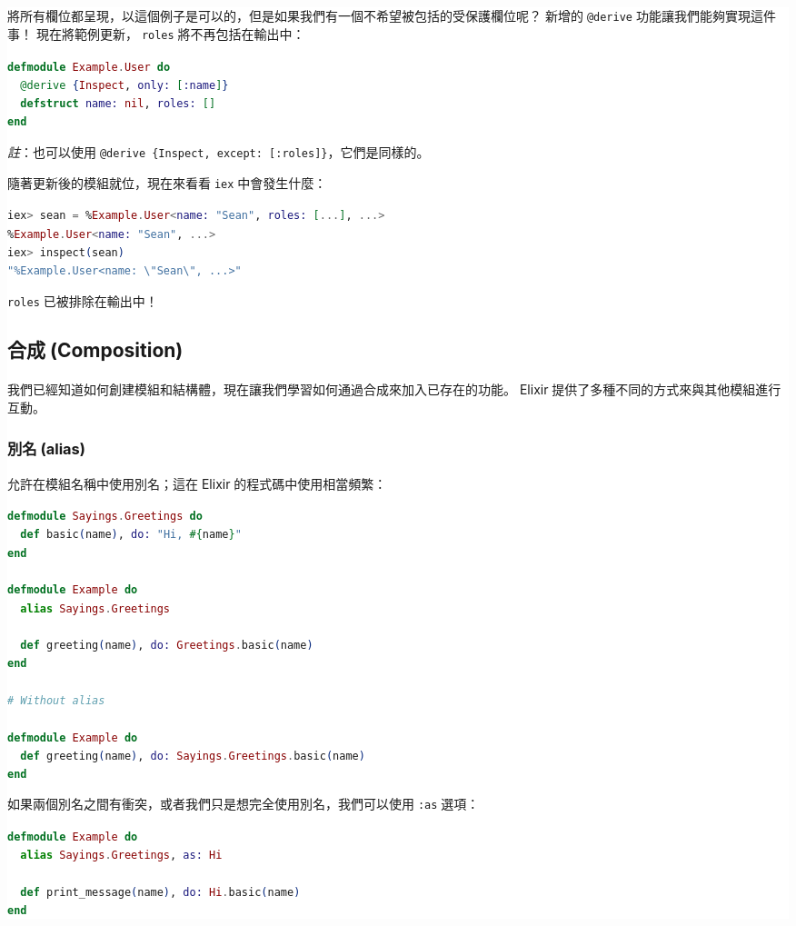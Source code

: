 將所有欄位都呈現，以這個例子是可以的，但是如果我們有一個不希望被包括的受保護欄位呢？
新增的 `@derive` 功能讓我們能夠實現這件事！
現在將範例更新， `roles` 將不再包括在輸出中：

```elixir
defmodule Example.User do
  @derive {Inspect, only: [:name]}
  defstruct name: nil, roles: []
end
```

_註_：也可以使用 `@derive {Inspect, except: [:roles]}`，它們是同樣的。

隨著更新後的模組就位，現在來看看 `iex` 中會發生什麼：

```elixir
iex> sean = %Example.User<name: "Sean", roles: [...], ...>
%Example.User<name: "Sean", ...>
iex> inspect(sean)
"%Example.User<name: \"Sean\", ...>"
```

`roles` 已被排除在輸出中！


## 合成 (Composition)

我們已經知道如何創建模組和結構體，現在讓我們學習如何通過合成來加入已存在的功能。
Elixir 提供了多種不同的方式來與其他模組進行互動。

### 別名 (alias)

允許在模組名稱中使用別名；這在 Elixir 的程式碼中使用相當頻繁：

```elixir
defmodule Sayings.Greetings do
  def basic(name), do: "Hi, #{name}"
end

defmodule Example do
  alias Sayings.Greetings

  def greeting(name), do: Greetings.basic(name)
end

# Without alias

defmodule Example do
  def greeting(name), do: Sayings.Greetings.basic(name)
end
```

如果兩個別名之間有衝突，或者我們只是想完全使用別名，我們可以使用 `:as` 選項：

```elixir
defmodule Example do
  alias Sayings.Greetings, as: Hi

  def print_message(name), do: Hi.basic(name)
end
```
